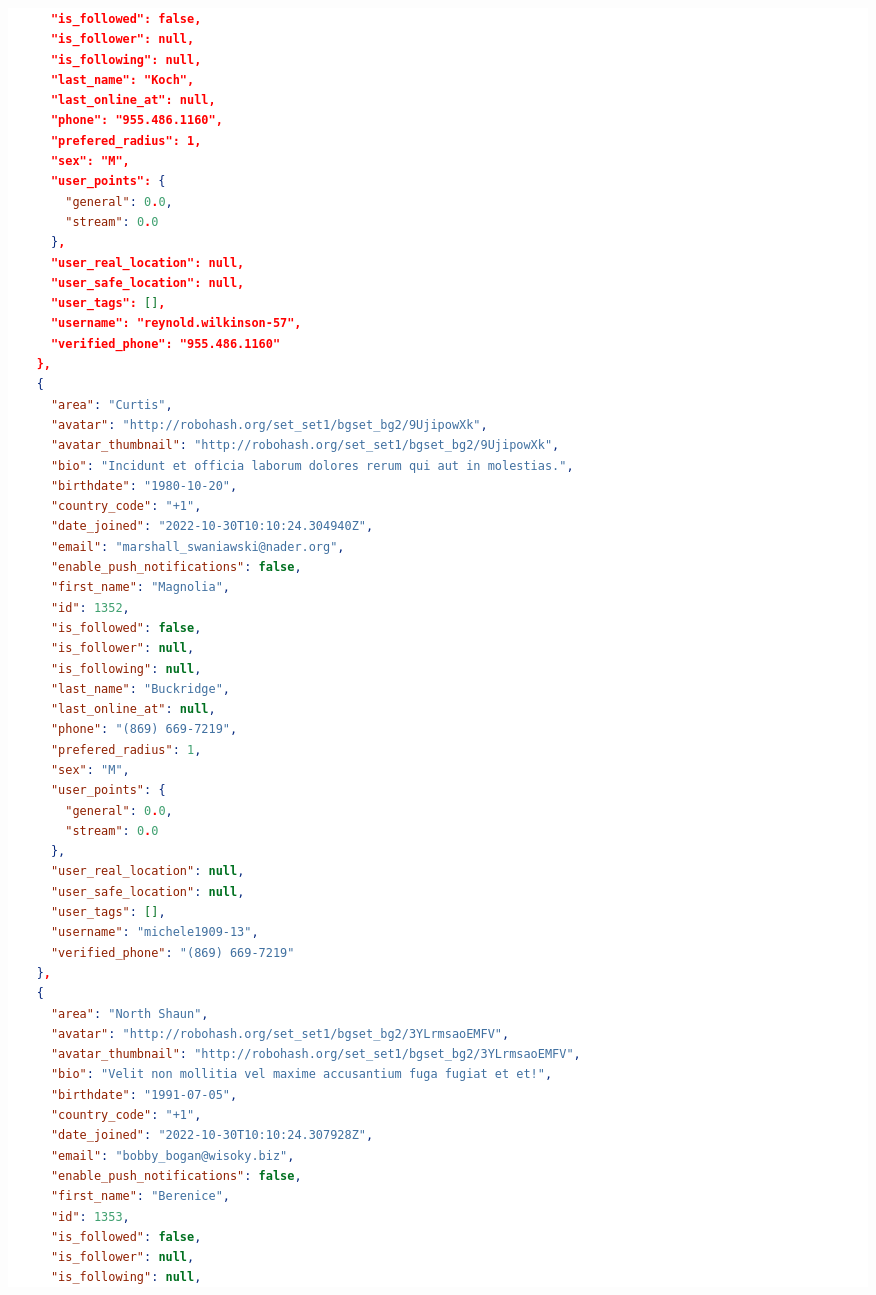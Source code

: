 ```json
      "is_followed": false,
      "is_follower": null,
      "is_following": null,
      "last_name": "Koch",
      "last_online_at": null,
      "phone": "955.486.1160",
      "prefered_radius": 1,
      "sex": "M",
      "user_points": {
        "general": 0.0,
        "stream": 0.0
      },
      "user_real_location": null,
      "user_safe_location": null,
      "user_tags": [],
      "username": "reynold.wilkinson-57",
      "verified_phone": "955.486.1160"
    },
    {
      "area": "Curtis",
      "avatar": "http://robohash.org/set_set1/bgset_bg2/9UjipowXk",
      "avatar_thumbnail": "http://robohash.org/set_set1/bgset_bg2/9UjipowXk",
      "bio": "Incidunt et officia laborum dolores rerum qui aut in molestias.",
      "birthdate": "1980-10-20",
      "country_code": "+1",
      "date_joined": "2022-10-30T10:10:24.304940Z",
      "email": "marshall_swaniawski@nader.org",
      "enable_push_notifications": false,
      "first_name": "Magnolia",
      "id": 1352,
      "is_followed": false,
      "is_follower": null,
      "is_following": null,
      "last_name": "Buckridge",
      "last_online_at": null,
      "phone": "(869) 669-7219",
      "prefered_radius": 1,
      "sex": "M",
      "user_points": {
        "general": 0.0,
        "stream": 0.0
      },
      "user_real_location": null,
      "user_safe_location": null,
      "user_tags": [],
      "username": "michele1909-13",
      "verified_phone": "(869) 669-7219"
    },
    {
      "area": "North Shaun",
      "avatar": "http://robohash.org/set_set1/bgset_bg2/3YLrmsaoEMFV",
      "avatar_thumbnail": "http://robohash.org/set_set1/bgset_bg2/3YLrmsaoEMFV",
      "bio": "Velit non mollitia vel maxime accusantium fuga fugiat et et!",
      "birthdate": "1991-07-05",
      "country_code": "+1",
      "date_joined": "2022-10-30T10:10:24.307928Z",
      "email": "bobby_bogan@wisoky.biz",
      "enable_push_notifications": false,
      "first_name": "Berenice",
      "id": 1353,
      "is_followed": false,
      "is_follower": null,
      "is_following": null,
```